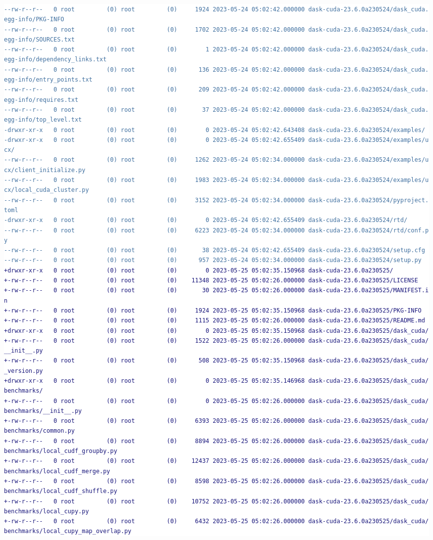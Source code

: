 ```diff
--rw-r--r--   0 root         (0) root         (0)     1924 2023-05-24 05:02:42.000000 dask-cuda-23.6.0a230524/dask_cuda.egg-info/PKG-INFO
--rw-r--r--   0 root         (0) root         (0)     1702 2023-05-24 05:02:42.000000 dask-cuda-23.6.0a230524/dask_cuda.egg-info/SOURCES.txt
--rw-r--r--   0 root         (0) root         (0)        1 2023-05-24 05:02:42.000000 dask-cuda-23.6.0a230524/dask_cuda.egg-info/dependency_links.txt
--rw-r--r--   0 root         (0) root         (0)      136 2023-05-24 05:02:42.000000 dask-cuda-23.6.0a230524/dask_cuda.egg-info/entry_points.txt
--rw-r--r--   0 root         (0) root         (0)      209 2023-05-24 05:02:42.000000 dask-cuda-23.6.0a230524/dask_cuda.egg-info/requires.txt
--rw-r--r--   0 root         (0) root         (0)       37 2023-05-24 05:02:42.000000 dask-cuda-23.6.0a230524/dask_cuda.egg-info/top_level.txt
-drwxr-xr-x   0 root         (0) root         (0)        0 2023-05-24 05:02:42.643408 dask-cuda-23.6.0a230524/examples/
-drwxr-xr-x   0 root         (0) root         (0)        0 2023-05-24 05:02:42.655409 dask-cuda-23.6.0a230524/examples/ucx/
--rw-r--r--   0 root         (0) root         (0)     1262 2023-05-24 05:02:34.000000 dask-cuda-23.6.0a230524/examples/ucx/client_initialize.py
--rw-r--r--   0 root         (0) root         (0)     1983 2023-05-24 05:02:34.000000 dask-cuda-23.6.0a230524/examples/ucx/local_cuda_cluster.py
--rw-r--r--   0 root         (0) root         (0)     3152 2023-05-24 05:02:34.000000 dask-cuda-23.6.0a230524/pyproject.toml
-drwxr-xr-x   0 root         (0) root         (0)        0 2023-05-24 05:02:42.655409 dask-cuda-23.6.0a230524/rtd/
--rw-r--r--   0 root         (0) root         (0)     6223 2023-05-24 05:02:34.000000 dask-cuda-23.6.0a230524/rtd/conf.py
--rw-r--r--   0 root         (0) root         (0)       38 2023-05-24 05:02:42.655409 dask-cuda-23.6.0a230524/setup.cfg
--rw-r--r--   0 root         (0) root         (0)      957 2023-05-24 05:02:34.000000 dask-cuda-23.6.0a230524/setup.py
+drwxr-xr-x   0 root         (0) root         (0)        0 2023-05-25 05:02:35.150968 dask-cuda-23.6.0a230525/
+-rw-r--r--   0 root         (0) root         (0)    11348 2023-05-25 05:02:26.000000 dask-cuda-23.6.0a230525/LICENSE
+-rw-r--r--   0 root         (0) root         (0)       30 2023-05-25 05:02:26.000000 dask-cuda-23.6.0a230525/MANIFEST.in
+-rw-r--r--   0 root         (0) root         (0)     1924 2023-05-25 05:02:35.150968 dask-cuda-23.6.0a230525/PKG-INFO
+-rw-r--r--   0 root         (0) root         (0)     1115 2023-05-25 05:02:26.000000 dask-cuda-23.6.0a230525/README.md
+drwxr-xr-x   0 root         (0) root         (0)        0 2023-05-25 05:02:35.150968 dask-cuda-23.6.0a230525/dask_cuda/
+-rw-r--r--   0 root         (0) root         (0)     1522 2023-05-25 05:02:26.000000 dask-cuda-23.6.0a230525/dask_cuda/__init__.py
+-rw-r--r--   0 root         (0) root         (0)      508 2023-05-25 05:02:35.150968 dask-cuda-23.6.0a230525/dask_cuda/_version.py
+drwxr-xr-x   0 root         (0) root         (0)        0 2023-05-25 05:02:35.146968 dask-cuda-23.6.0a230525/dask_cuda/benchmarks/
+-rw-r--r--   0 root         (0) root         (0)        0 2023-05-25 05:02:26.000000 dask-cuda-23.6.0a230525/dask_cuda/benchmarks/__init__.py
+-rw-r--r--   0 root         (0) root         (0)     6393 2023-05-25 05:02:26.000000 dask-cuda-23.6.0a230525/dask_cuda/benchmarks/common.py
+-rw-r--r--   0 root         (0) root         (0)     8894 2023-05-25 05:02:26.000000 dask-cuda-23.6.0a230525/dask_cuda/benchmarks/local_cudf_groupby.py
+-rw-r--r--   0 root         (0) root         (0)    12437 2023-05-25 05:02:26.000000 dask-cuda-23.6.0a230525/dask_cuda/benchmarks/local_cudf_merge.py
+-rw-r--r--   0 root         (0) root         (0)     8598 2023-05-25 05:02:26.000000 dask-cuda-23.6.0a230525/dask_cuda/benchmarks/local_cudf_shuffle.py
+-rw-r--r--   0 root         (0) root         (0)    10752 2023-05-25 05:02:26.000000 dask-cuda-23.6.0a230525/dask_cuda/benchmarks/local_cupy.py
+-rw-r--r--   0 root         (0) root         (0)     6432 2023-05-25 05:02:26.000000 dask-cuda-23.6.0a230525/dask_cuda/benchmarks/local_cupy_map_overlap.py
```
